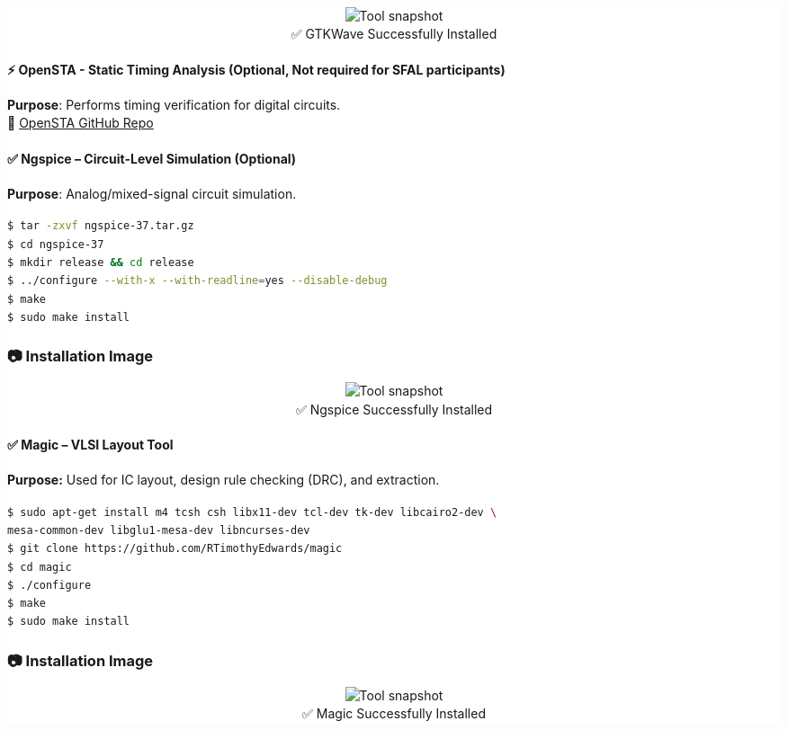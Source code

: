 <div align="center">
  <img src="path/to/your/image.png" alt="Tool snapshot" width="600"/>
</div>

<div align="center">✅ GTKWave Successfully Installed</div>

#### ⚡ OpenSTA - Static Timing Analysis (Optional, Not required for SFAL participants)

**Purpose**: Performs timing verification for digital circuits.  
🔗 [OpenSTA GitHub Repo](https://github.com/The-OpenROAD-Project/OpenSTA)  

#### ✅ Ngspice – Circuit-Level Simulation (Optional)

**Purpose**: Analog/mixed-signal circuit simulation.  

```bash
$ tar -zxvf ngspice-37.tar.gz
$ cd ngspice-37
$ mkdir release && cd release
$ ../configure --with-x --with-readline=yes --disable-debug
$ make
$ sudo make install
```
### 📷 Installation Image 

<div align="center">
  <img src="path/to/your/image.png" alt="Tool snapshot" width="600"/>
</div>

<div align="center">✅ Ngspice Successfully Installed</div>

#### ✅ Magic – VLSI Layout Tool


**Purpose:** Used for IC layout, design rule checking (DRC), and extraction.


```bash
$ sudo apt-get install m4 tcsh csh libx11-dev tcl-dev tk-dev libcairo2-dev \
mesa-common-dev libglu1-mesa-dev libncurses-dev
$ git clone https://github.com/RTimothyEdwards/magic
$ cd magic
$ ./configure
$ make
$ sudo make install
```
### 📷 Installation Image 

<div align="center">
  <img src="path/to/your/image.png" alt="Tool snapshot" width="600"/>
</div>

<div align="center">✅ Magic Successfully Installed</div>
